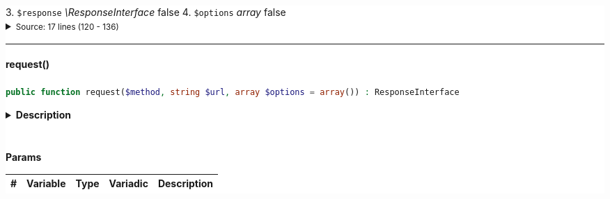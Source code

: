 <tr>
<td>3.</td>
<td><code>$response</code></td>
<td><em>\ResponseInterface
</em></td>
<td>false</td>
<td></td>
</tr>

<tr>
<td>4.</td>
<td><code>$options</code></td>
<td><em>array
</em></td>
<td>false</td>
<td></td>
</tr>


</tbody>
</table>








<details><summary><small>Source: 17 lines (120 - 136)</small></summary></details>


<hr>

#### request()

```php
public function request($method, string $url, array $options = array()) : ResponseInterface
```

<details><summary style="margin-bottom:12px;"><strong>Description</strong></summary></details>



<table style="text-align:left">
</table>


**Params**

<table>
<thead>
<tr>
<th>#</th>
<th>Variable</th>
<th>Type</th>
<th>Variadic</th>
<th>Description</th>
</tr>
</thead>
<tbody>
